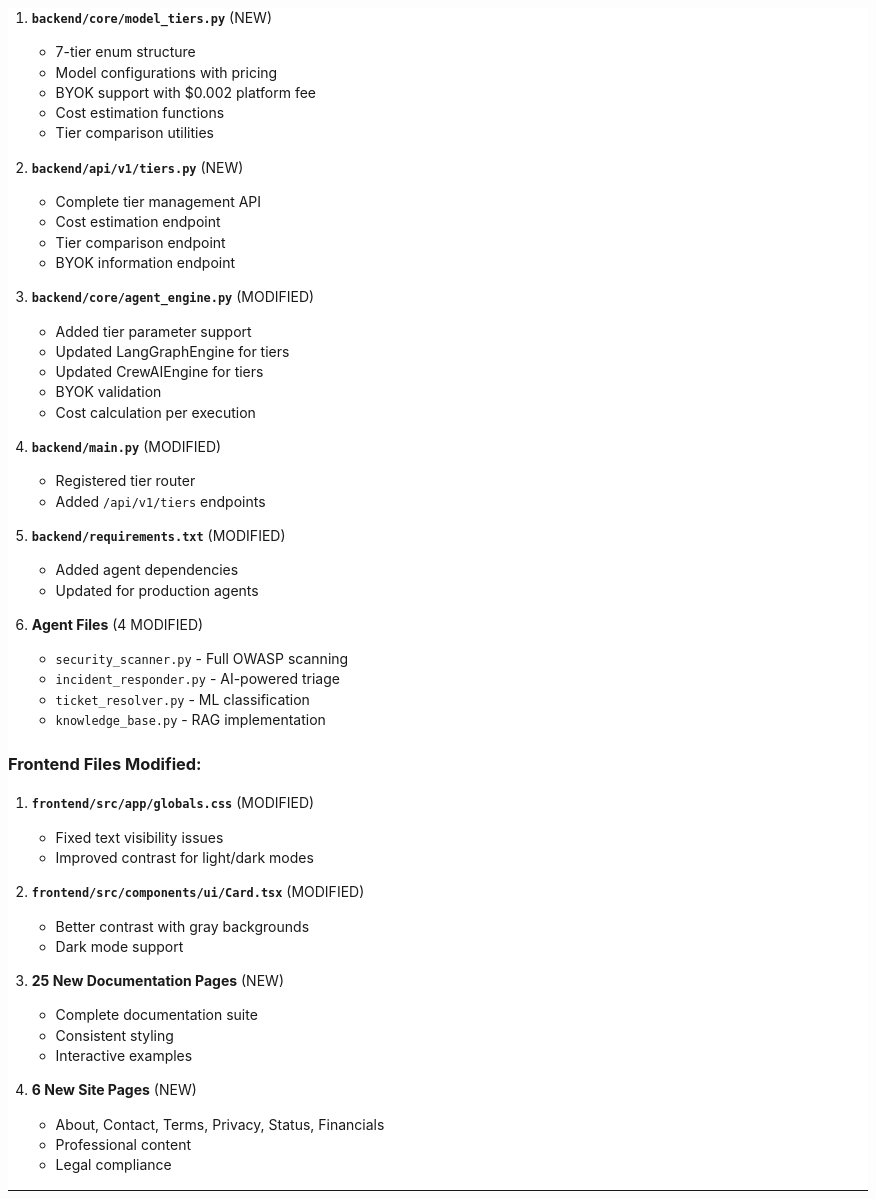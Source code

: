 1. **`backend/core/model_tiers.py`** (NEW)
   - 7-tier enum structure
   - Model configurations with pricing
   - BYOK support with $0.002 platform fee
   - Cost estimation functions
   - Tier comparison utilities

2. **`backend/api/v1/tiers.py`** (NEW)
   - Complete tier management API
   - Cost estimation endpoint
   - Tier comparison endpoint
   - BYOK information endpoint

3. **`backend/core/agent_engine.py`** (MODIFIED)
   - Added tier parameter support
   - Updated LangGraphEngine for tiers
   - Updated CrewAIEngine for tiers
   - BYOK validation
   - Cost calculation per execution

4. **`backend/main.py`** (MODIFIED)
   - Registered tier router
   - Added `/api/v1/tiers` endpoints

5. **`backend/requirements.txt`** (MODIFIED)
   - Added agent dependencies
   - Updated for production agents

6. **Agent Files** (4 MODIFIED)
   - `security_scanner.py` - Full OWASP scanning
   - `incident_responder.py` - AI-powered triage
   - `ticket_resolver.py` - ML classification
   - `knowledge_base.py` - RAG implementation

### Frontend Files Modified:

1. **`frontend/src/app/globals.css`** (MODIFIED)
   - Fixed text visibility issues
   - Improved contrast for light/dark modes

2. **`frontend/src/components/ui/Card.tsx`** (MODIFIED)
   - Better contrast with gray backgrounds
   - Dark mode support

3. **25 New Documentation Pages** (NEW)
   - Complete documentation suite
   - Consistent styling
   - Interactive examples

4. **6 New Site Pages** (NEW)
   - About, Contact, Terms, Privacy, Status, Financials
   - Professional content
   - Legal compliance

---
